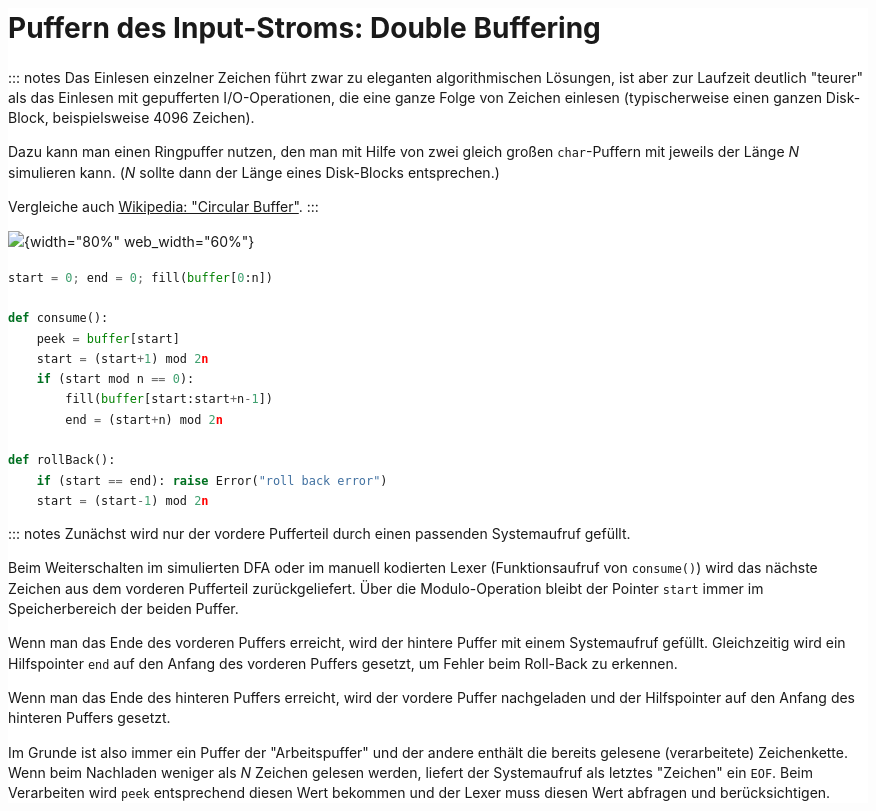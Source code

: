 # Puffern des Input-Stroms: Double Buffering

::: notes
Das Einlesen einzelner Zeichen führt zwar zu eleganten algorithmischen Lösungen, ist
aber zur Laufzeit deutlich "teurer" als das Einlesen mit gepufferten
I/O-Operationen, die eine ganze Folge von Zeichen einlesen (typischerweise einen
ganzen Disk-Block, beispielsweise 4096 Zeichen).

Dazu kann man einen Ringpuffer nutzen, den man mit Hilfe von zwei gleich großen
`char`-Puffern mit jeweils der Länge $N$ simulieren kann. ($N$ sollte dann der Länge
eines Disk-Blocks entsprechen.)

Vergleiche auch [Wikipedia: "Circular
Buffer"](https://en.wikipedia.org/wiki/Circular_buffer).
:::

![](images/doublebuffer.png){width="80%" web_width="60%"}

``` python
start = 0; end = 0; fill(buffer[0:n])

def consume():
    peek = buffer[start]
    start = (start+1) mod 2n
    if (start mod n == 0):
        fill(buffer[start:start+n-1])
        end = (start+n) mod 2n

def rollBack():
    if (start == end): raise Error("roll back error")
    start = (start-1) mod 2n
```

::: notes
Zunächst wird nur der vordere Pufferteil durch einen passenden Systemaufruf gefüllt.

Beim Weiterschalten im simulierten DFA oder im manuell kodierten Lexer
(Funktionsaufruf von `consume()`) wird das nächste Zeichen aus dem vorderen
Pufferteil zurückgeliefert. Über die Modulo-Operation bleibt der Pointer `start`
immer im Speicherbereich der beiden Puffer.

Wenn man das Ende des vorderen Puffers erreicht, wird der hintere Puffer mit einem
Systemaufruf gefüllt. Gleichzeitig wird ein Hilfspointer `end` auf den Anfang des
vorderen Puffers gesetzt, um Fehler beim Roll-Back zu erkennen.

Wenn man das Ende des hinteren Puffers erreicht, wird der vordere Puffer nachgeladen
und der Hilfspointer auf den Anfang des hinteren Puffers gesetzt.

Im Grunde ist also immer ein Puffer der "Arbeitspuffer" und der andere enthält die
bereits gelesene (verarbeitete) Zeichenkette. Wenn beim Nachladen weniger als $N$
Zeichen gelesen werden, liefert der Systemaufruf als letztes "Zeichen" ein `EOF`.
Beim Verarbeiten wird `peek` entsprechend diesen Wert bekommen und der Lexer muss
diesen Wert abfragen und berücksichtigen.
